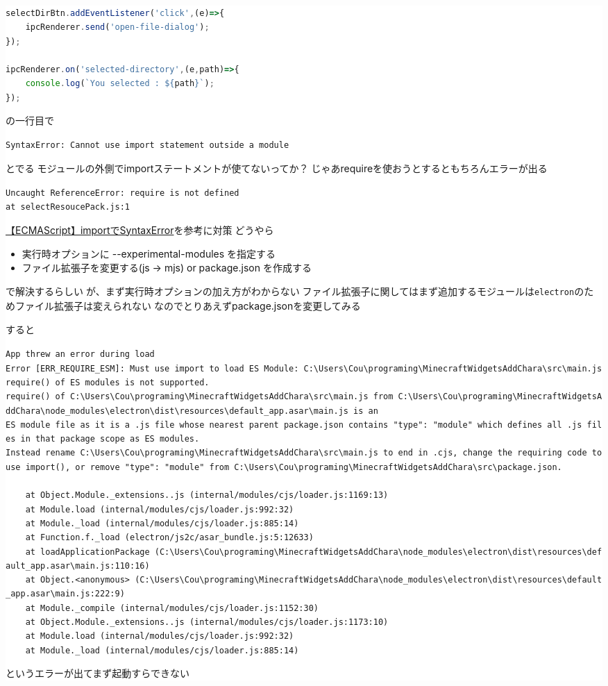 ```js
selectDirBtn.addEventListener('click',(e)=>{
    ipcRenderer.send('open-file-dialog');
});

ipcRenderer.on('selected-directory',(e,path)=>{
    console.log(`You selected : ${path}`);
});

```
の一行目で
```
SyntaxError: Cannot use import statement outside a module
```
とでる
モジュールの外側でimportステートメントが使てないってか？
じゃあrequireを使おうとするともちろんエラーが出る
```
Uncaught ReferenceError: require is not defined
at selectResoucePack.js:1
```

[【ECMAScript】importでSyntaxError](https://qiita.com/ROYH/items/4af792fb6bca7f5850c9)を参考に対策
どうやら

- 実行時オプションに --experimental-modules を指定する
- ファイル拡張子を変更する(js -> mjs) or package.json を作成する

で解決するらしい
が、まず実行時オプションの加え方がわからない
ファイル拡張子に関してはまず追加するモジュールは`electron`のためファイル拡張子は変えられない
なのでとりあえずpackage.jsonを変更してみる

すると
```
App threw an error during load
Error [ERR_REQUIRE_ESM]: Must use import to load ES Module: C:\Users\Cou\programing\MinecraftWidgetsAddChara\src\main.js
require() of ES modules is not supported.
require() of C:\Users\Cou\programing\MinecraftWidgetsAddChara\src\main.js from C:\Users\Cou\programing\MinecraftWidgetsAddChara\node_modules\electron\dist\resources\default_app.asar\main.js is an 
ES module file as it is a .js file whose nearest parent package.json contains "type": "module" which defines all .js files in that package scope as ES modules.
Instead rename C:\Users\Cou\programing\MinecraftWidgetsAddChara\src\main.js to end in .cjs, change the requiring code to use import(), or remove "type": "module" from C:\Users\Cou\programing\MinecraftWidgetsAddChara\src\package.json.

    at Object.Module._extensions..js (internal/modules/cjs/loader.js:1169:13)
    at Module.load (internal/modules/cjs/loader.js:992:32)
    at Module._load (internal/modules/cjs/loader.js:885:14)
    at Function.f._load (electron/js2c/asar_bundle.js:5:12633)
    at loadApplicationPackage (C:\Users\Cou\programing\MinecraftWidgetsAddChara\node_modules\electron\dist\resources\default_app.asar\main.js:110:16)
    at Object.<anonymous> (C:\Users\Cou\programing\MinecraftWidgetsAddChara\node_modules\electron\dist\resources\default_app.asar\main.js:222:9)
    at Module._compile (internal/modules/cjs/loader.js:1152:30)
    at Object.Module._extensions..js (internal/modules/cjs/loader.js:1173:10)
    at Module.load (internal/modules/cjs/loader.js:992:32)
    at Module._load (internal/modules/cjs/loader.js:885:14)
```
というエラーが出てまず起動すらできない
